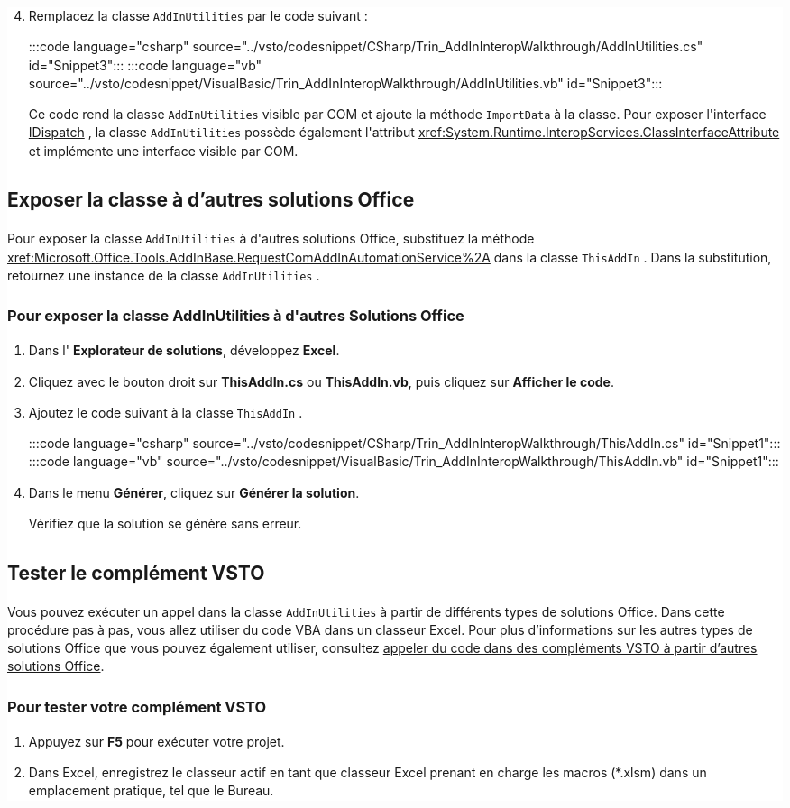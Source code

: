 4. Remplacez la classe `AddInUtilities` par le code suivant :

     :::code language="csharp" source="../vsto/codesnippet/CSharp/Trin_AddInInteropWalkthrough/AddInUtilities.cs" id="Snippet3":::
     :::code language="vb" source="../vsto/codesnippet/VisualBasic/Trin_AddInInteropWalkthrough/AddInUtilities.vb" id="Snippet3":::

     Ce code rend la classe `AddInUtilities` visible par COM et ajoute la méthode `ImportData` à la classe. Pour exposer l'interface [IDispatch](/previous-versions/windows/desktop/api/oaidl/nn-oaidl-idispatch) , la classe `AddInUtilities` possède également l'attribut <xref:System.Runtime.InteropServices.ClassInterfaceAttribute> et implémente une interface visible par COM.

## <a name="expose-the-class-to-other-office-solutions"></a>Exposer la classe à d’autres solutions Office
 Pour exposer la classe `AddInUtilities` à d'autres solutions Office, substituez la méthode <xref:Microsoft.Office.Tools.AddInBase.RequestComAddInAutomationService%2A> dans la classe `ThisAddIn` . Dans la substitution, retournez une instance de la classe `AddInUtilities` .

### <a name="to-expose-the-addinutilities-class-to-other-office-solutions"></a>Pour exposer la classe AddInUtilities à d'autres Solutions Office

1. Dans l' **Explorateur de solutions**, développez **Excel**.

2. Cliquez avec le bouton droit sur **ThisAddIn.cs** ou **ThisAddIn.vb**, puis cliquez sur **Afficher le code**.

3. Ajoutez le code suivant à la classe `ThisAddIn` .

     :::code language="csharp" source="../vsto/codesnippet/CSharp/Trin_AddInInteropWalkthrough/ThisAddIn.cs" id="Snippet1":::
     :::code language="vb" source="../vsto/codesnippet/VisualBasic/Trin_AddInInteropWalkthrough/ThisAddIn.vb" id="Snippet1":::

4. Dans le menu **Générer**, cliquez sur **Générer la solution**.

     Vérifiez que la solution se génère sans erreur.

## <a name="test-the-vsto-add-in"></a>Tester le complément VSTO
 Vous pouvez exécuter un appel dans la classe `AddInUtilities` à partir de différents types de solutions Office. Dans cette procédure pas à pas, vous allez utiliser du code VBA dans un classeur Excel. Pour plus d’informations sur les autres types de solutions Office que vous pouvez également utiliser, consultez [appeler du code dans des compléments VSTO à partir d’autres solutions Office](../vsto/calling-code-in-vsto-add-ins-from-other-office-solutions.md).

### <a name="to-test-your-vsto-add-in"></a>Pour tester votre complément VSTO

1. Appuyez sur **F5** pour exécuter votre projet.

2. Dans Excel, enregistrez le classeur actif en tant que classeur Excel prenant en charge les macros (*.xlsm) dans un emplacement pratique, tel que le Bureau.
